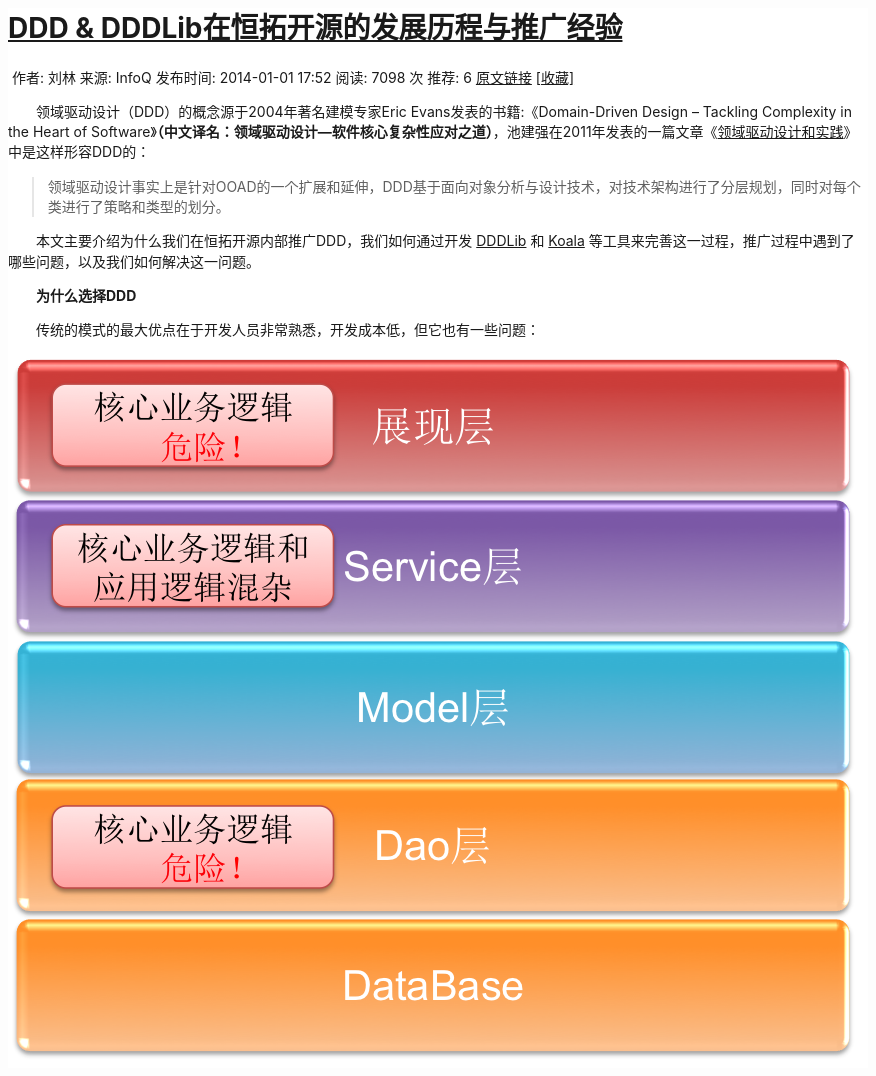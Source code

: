 # [DDD & DDDLib在恒拓开源的发展历程与推广经验](https://kb.cnblogs.com/page/196945/)

​                 作者: 刘林  来源: InfoQ  发布时间: 2014-01-01 17:52  阅读: 7098 次  推荐: 6                   [原文链接](http://www.infoq.com/cn/articles/ddd-dddlib-development-process-and-marketing-experience)                   [[收藏\]](javascript:void(0))               

　　领域驱动设计（DDD）的概念源于2004年著名建模专家Eric Evans发表的书籍:《Domain-Driven Design – Tackling Complexity in the Heart of Software》**（**中文译名：领域驱动设计—软件核心复杂性应对之道**）**，池建强在2011年发表的一篇文章《[领域驱动设计和实践](http://www.cnblogs.com/chijianqiang/archive/2011/08/17/DDD.html)》中是这样形容DDD的：

> 领域驱动设计事实上是针对OOAD的一个扩展和延伸，DDD基于面向对象分析与设计技术，对技术架构进行了分层规划，同时对每个类进行了策略和类型的划分。

　　本文主要介绍为什么我们在恒拓开源内部推广DDD，我们如何通过开发 [DDDLib](https://github.com/dayatang/dddlib) 和 [Koala](http://www.infoq.com/cn/news/2013/09/koala-release/) 等工具来完善这一过程，推广过程中遇到了哪些问题，以及我们如何解决这一问题。

　　**为什么选择DDD**

　　传统的模式的最大优点在于开发人员非常熟悉，开发成本低，但它也有一些问题：

![img](30150720-ed29105923334a9fb4baf9d1626810c9.png)
